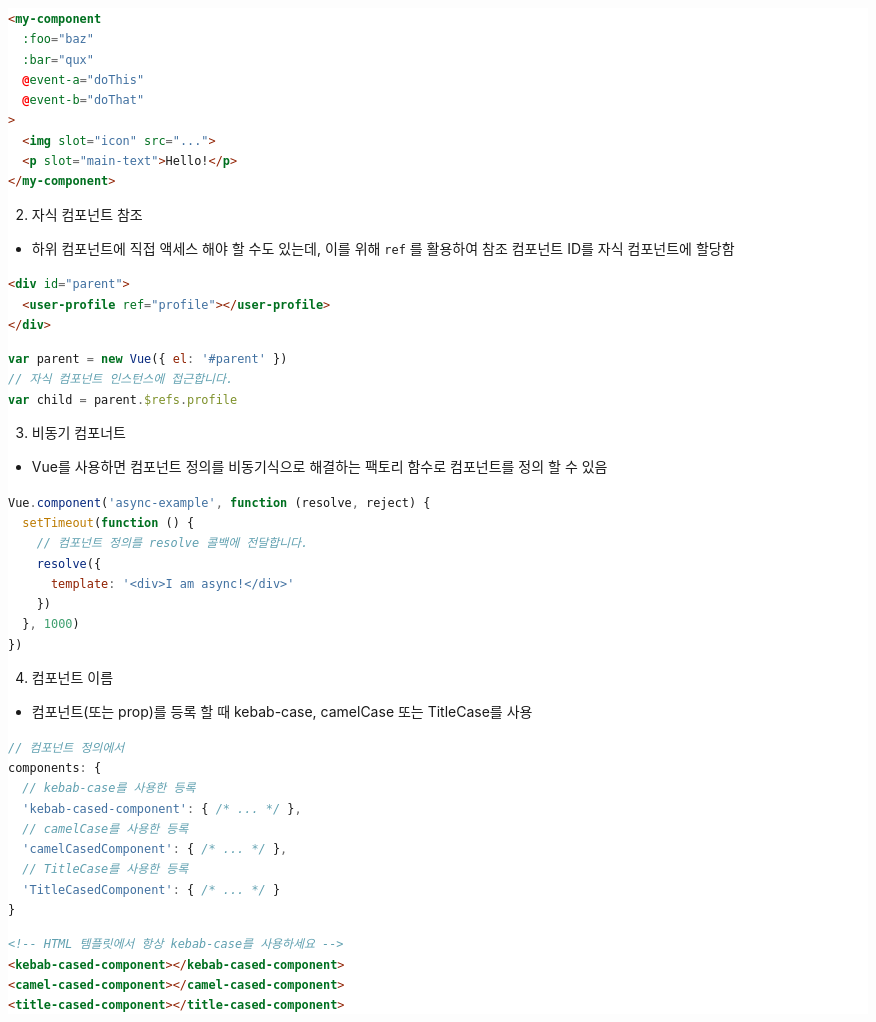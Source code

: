 ```html
<my-component
  :foo="baz"
  :bar="qux"
  @event-a="doThis"
  @event-b="doThat"
>
  <img slot="icon" src="...">
  <p slot="main-text">Hello!</p>
</my-component>
```

2. 자식 컴포넌트 참조
* 하위 컴포넌트에 직접 액세스 해야 할 수도 있는데, 이를 위해 `ref` 를 활용하여 참조 컴포넌트 ID를 자식 컴포넌트에 할당함

```html
<div id="parent">
  <user-profile ref="profile"></user-profile>
</div>
```
```js
var parent = new Vue({ el: '#parent' })
// 자식 컴포넌트 인스턴스에 접근합니다.
var child = parent.$refs.profile
```

3. 비동기 컴포너트
* Vue를 사용하면 컴포넌트 정의를 비동기식으로 해결하는 팩토리 함수로 컴포넌트를 정의 할 수 있음

```js
Vue.component('async-example', function (resolve, reject) {
  setTimeout(function () {
    // 컴포넌트 정의를 resolve 콜백에 전달합니다.
    resolve({
      template: '<div>I am async!</div>'
    })
  }, 1000)
})
```

4. 컴포넌트 이름
* 컴포넌트(또는 prop)를 등록 할 때 kebab-case, camelCase 또는 TitleCase를 사용

```js
// 컴포넌트 정의에서
components: {
  // kebab-case를 사용한 등록
  'kebab-cased-component': { /* ... */ },
  // camelCase를 사용한 등록
  'camelCasedComponent': { /* ... */ },
  // TitleCase를 사용한 등록
  'TitleCasedComponent': { /* ... */ }
}
```
```html
<!-- HTML 템플릿에서 항상 kebab-case를 사용하세요 -->
<kebab-cased-component></kebab-cased-component>
<camel-cased-component></camel-cased-component>
<title-cased-component></title-cased-component>
```
